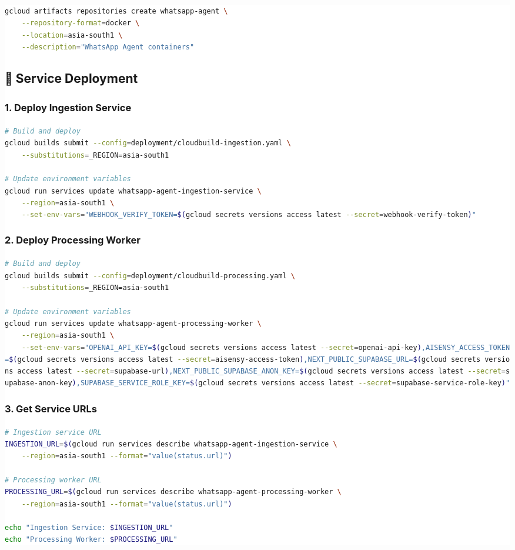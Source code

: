 ```bash
gcloud artifacts repositories create whatsapp-agent \
    --repository-format=docker \
    --location=asia-south1 \
    --description="WhatsApp Agent containers"
```

## 🚀 Service Deployment

### 1. Deploy Ingestion Service

```bash
# Build and deploy
gcloud builds submit --config=deployment/cloudbuild-ingestion.yaml \
    --substitutions=_REGION=asia-south1

# Update environment variables
gcloud run services update whatsapp-agent-ingestion-service \
    --region=asia-south1 \
    --set-env-vars="WEBHOOK_VERIFY_TOKEN=$(gcloud secrets versions access latest --secret=webhook-verify-token)"
```

### 2. Deploy Processing Worker

```bash
# Build and deploy
gcloud builds submit --config=deployment/cloudbuild-processing.yaml \
    --substitutions=_REGION=asia-south1

# Update environment variables
gcloud run services update whatsapp-agent-processing-worker \
    --region=asia-south1 \
    --set-env-vars="OPENAI_API_KEY=$(gcloud secrets versions access latest --secret=openai-api-key),AISENSY_ACCESS_TOKEN=$(gcloud secrets versions access latest --secret=aisensy-access-token),NEXT_PUBLIC_SUPABASE_URL=$(gcloud secrets versions access latest --secret=supabase-url),NEXT_PUBLIC_SUPABASE_ANON_KEY=$(gcloud secrets versions access latest --secret=supabase-anon-key),SUPABASE_SERVICE_ROLE_KEY=$(gcloud secrets versions access latest --secret=supabase-service-role-key)"
```

### 3. Get Service URLs

```bash
# Ingestion service URL
INGESTION_URL=$(gcloud run services describe whatsapp-agent-ingestion-service \
    --region=asia-south1 --format="value(status.url)")

# Processing worker URL  
PROCESSING_URL=$(gcloud run services describe whatsapp-agent-processing-worker \
    --region=asia-south1 --format="value(status.url)")

echo "Ingestion Service: $INGESTION_URL"
echo "Processing Worker: $PROCESSING_URL"
```
